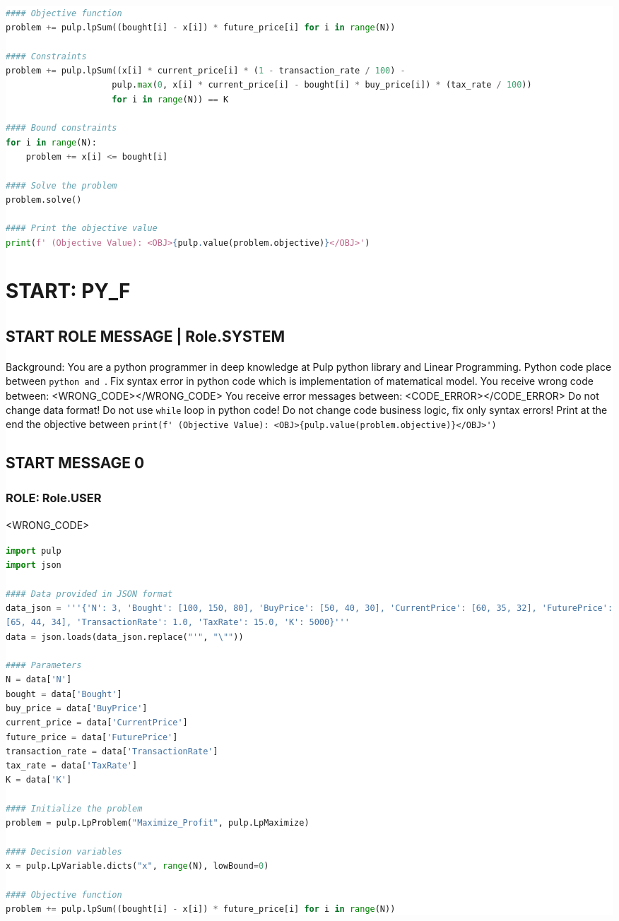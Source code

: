 ```python
#### Objective function
problem += pulp.lpSum((bought[i] - x[i]) * future_price[i] for i in range(N))

#### Constraints
problem += pulp.lpSum((x[i] * current_price[i] * (1 - transaction_rate / 100) - 
                     pulp.max(0, x[i] * current_price[i] - bought[i] * buy_price[i]) * (tax_rate / 100))
                     for i in range(N)) == K

#### Bound constraints
for i in range(N):
    problem += x[i] <= bought[i]

#### Solve the problem
problem.solve()

#### Print the objective value
print(f' (Objective Value): <OBJ>{pulp.value(problem.objective)}</OBJ>')
```

# START: PY_F 
## START ROLE MESSAGE | Role.SYSTEM 
Background: You are a python programmer in deep knowledge at Pulp python library and Linear Programming. Python code place between ```python and ```. Fix syntax error in python code which is implementation of matematical model. You receive wrong code between: <WRONG_CODE></WRONG_CODE> You receive error messages between: <CODE_ERROR></CODE_ERROR> Do not change data format! Do not use `while` loop in python code! Do not change code business logic, fix only syntax errors! Print at the end the objective between <OBJ></OBJ> `print(f' (Objective Value): <OBJ>{pulp.value(problem.objective)}</OBJ>')` 
## START MESSAGE 0 
### ROLE: Role.USER
<WRONG_CODE>
```python
import pulp
import json

#### Data provided in JSON format
data_json = '''{'N': 3, 'Bought': [100, 150, 80], 'BuyPrice': [50, 40, 30], 'CurrentPrice': [60, 35, 32], 'FuturePrice': [65, 44, 34], 'TransactionRate': 1.0, 'TaxRate': 15.0, 'K': 5000}'''
data = json.loads(data_json.replace("'", "\""))

#### Parameters
N = data['N']
bought = data['Bought']
buy_price = data['BuyPrice']
current_price = data['CurrentPrice']
future_price = data['FuturePrice']
transaction_rate = data['TransactionRate']
tax_rate = data['TaxRate']
K = data['K']

#### Initialize the problem
problem = pulp.LpProblem("Maximize_Profit", pulp.LpMaximize)

#### Decision variables
x = pulp.LpVariable.dicts("x", range(N), lowBound=0)

#### Objective function
problem += pulp.lpSum((bought[i] - x[i]) * future_price[i] for i in range(N))

```